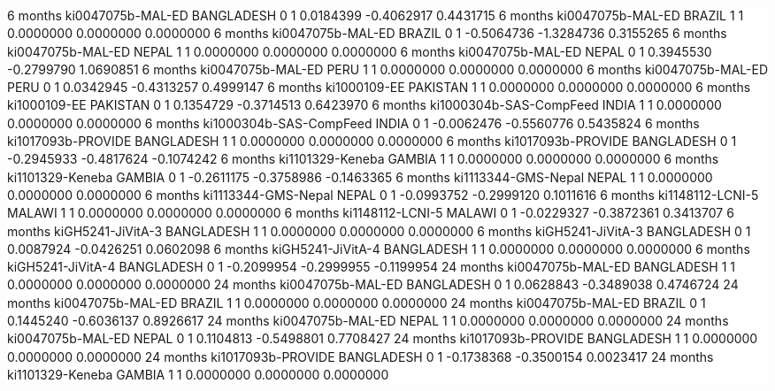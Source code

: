 6 months    ki0047075b-MAL-ED         BANGLADESH   0                    1                  0.0184399   -0.4062917    0.4431715
6 months    ki0047075b-MAL-ED         BRAZIL       1                    1                  0.0000000    0.0000000    0.0000000
6 months    ki0047075b-MAL-ED         BRAZIL       0                    1                 -0.5064736   -1.3284736    0.3155265
6 months    ki0047075b-MAL-ED         NEPAL        1                    1                  0.0000000    0.0000000    0.0000000
6 months    ki0047075b-MAL-ED         NEPAL        0                    1                  0.3945530   -0.2799790    1.0690851
6 months    ki0047075b-MAL-ED         PERU         1                    1                  0.0000000    0.0000000    0.0000000
6 months    ki0047075b-MAL-ED         PERU         0                    1                  0.0342945   -0.4313257    0.4999147
6 months    ki1000109-EE              PAKISTAN     1                    1                  0.0000000    0.0000000    0.0000000
6 months    ki1000109-EE              PAKISTAN     0                    1                  0.1354729   -0.3714513    0.6423970
6 months    ki1000304b-SAS-CompFeed   INDIA        1                    1                  0.0000000    0.0000000    0.0000000
6 months    ki1000304b-SAS-CompFeed   INDIA        0                    1                 -0.0062476   -0.5560776    0.5435824
6 months    ki1017093b-PROVIDE        BANGLADESH   1                    1                  0.0000000    0.0000000    0.0000000
6 months    ki1017093b-PROVIDE        BANGLADESH   0                    1                 -0.2945933   -0.4817624   -0.1074242
6 months    ki1101329-Keneba          GAMBIA       1                    1                  0.0000000    0.0000000    0.0000000
6 months    ki1101329-Keneba          GAMBIA       0                    1                 -0.2611175   -0.3758986   -0.1463365
6 months    ki1113344-GMS-Nepal       NEPAL        1                    1                  0.0000000    0.0000000    0.0000000
6 months    ki1113344-GMS-Nepal       NEPAL        0                    1                 -0.0993752   -0.2999120    0.1011616
6 months    ki1148112-LCNI-5          MALAWI       1                    1                  0.0000000    0.0000000    0.0000000
6 months    ki1148112-LCNI-5          MALAWI       0                    1                 -0.0229327   -0.3872361    0.3413707
6 months    kiGH5241-JiVitA-3         BANGLADESH   1                    1                  0.0000000    0.0000000    0.0000000
6 months    kiGH5241-JiVitA-3         BANGLADESH   0                    1                  0.0087924   -0.0426251    0.0602098
6 months    kiGH5241-JiVitA-4         BANGLADESH   1                    1                  0.0000000    0.0000000    0.0000000
6 months    kiGH5241-JiVitA-4         BANGLADESH   0                    1                 -0.2099954   -0.2999955   -0.1199954
24 months   ki0047075b-MAL-ED         BANGLADESH   1                    1                  0.0000000    0.0000000    0.0000000
24 months   ki0047075b-MAL-ED         BANGLADESH   0                    1                  0.0628843   -0.3489038    0.4746724
24 months   ki0047075b-MAL-ED         BRAZIL       1                    1                  0.0000000    0.0000000    0.0000000
24 months   ki0047075b-MAL-ED         BRAZIL       0                    1                  0.1445240   -0.6036137    0.8926617
24 months   ki0047075b-MAL-ED         NEPAL        1                    1                  0.0000000    0.0000000    0.0000000
24 months   ki0047075b-MAL-ED         NEPAL        0                    1                  0.1104813   -0.5498801    0.7708427
24 months   ki1017093b-PROVIDE        BANGLADESH   1                    1                  0.0000000    0.0000000    0.0000000
24 months   ki1017093b-PROVIDE        BANGLADESH   0                    1                 -0.1738368   -0.3500154    0.0023417
24 months   ki1101329-Keneba          GAMBIA       1                    1                  0.0000000    0.0000000    0.0000000